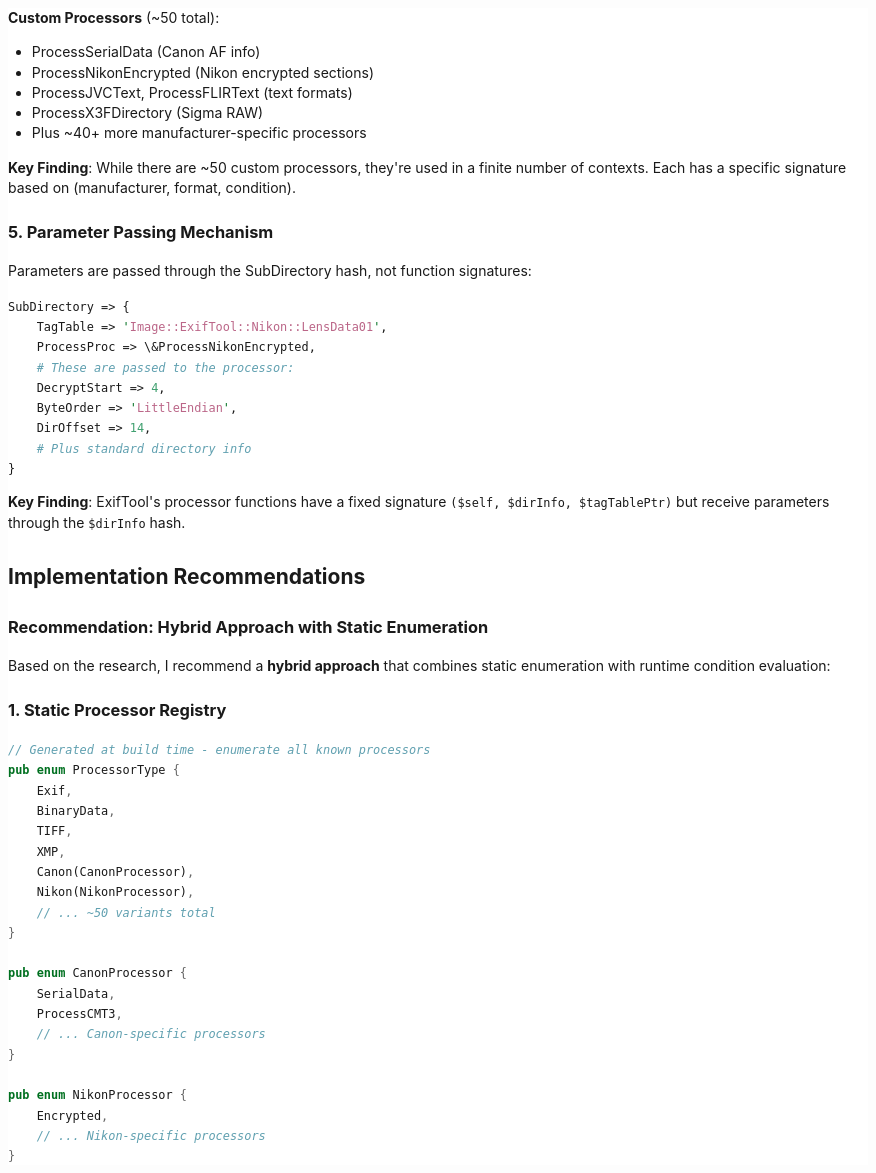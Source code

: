 **Custom Processors** (~50 total):

- ProcessSerialData (Canon AF info)
- ProcessNikonEncrypted (Nikon encrypted sections)
- ProcessJVCText, ProcessFLIRText (text formats)
- ProcessX3FDirectory (Sigma RAW)
- Plus ~40+ more manufacturer-specific processors

**Key Finding**: While there are ~50 custom processors, they're used in a finite number of contexts. Each has a specific signature based on (manufacturer, format, condition).

### 5. Parameter Passing Mechanism

Parameters are passed through the SubDirectory hash, not function signatures:

```perl
SubDirectory => {
    TagTable => 'Image::ExifTool::Nikon::LensData01',
    ProcessProc => \&ProcessNikonEncrypted,
    # These are passed to the processor:
    DecryptStart => 4,
    ByteOrder => 'LittleEndian',
    DirOffset => 14,
    # Plus standard directory info
}
```

**Key Finding**: ExifTool's processor functions have a fixed signature `($self, $dirInfo, $tagTablePtr)` but receive parameters through the `$dirInfo` hash.

## Implementation Recommendations

### Recommendation: Hybrid Approach with Static Enumeration

Based on the research, I recommend a **hybrid approach** that combines static enumeration with runtime condition evaluation:

### 1. Static Processor Registry

```rust
// Generated at build time - enumerate all known processors
pub enum ProcessorType {
    Exif,
    BinaryData,
    TIFF,
    XMP,
    Canon(CanonProcessor),
    Nikon(NikonProcessor),
    // ... ~50 variants total
}

pub enum CanonProcessor {
    SerialData,
    ProcessCMT3,
    // ... Canon-specific processors
}

pub enum NikonProcessor {
    Encrypted,
    // ... Nikon-specific processors
}
```
